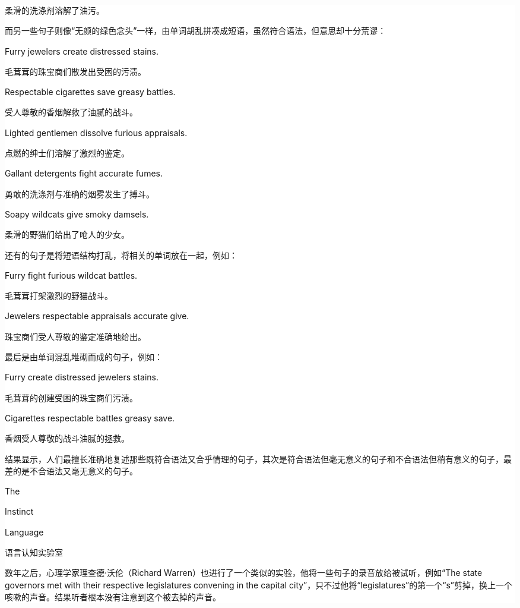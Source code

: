 柔滑的洗涤剂溶解了油污。

而另一些句子则像“无颜的绿色念头”一样，由单词胡乱拼凑成短语，虽然符合语法，但意思却十分荒谬：

Furry jewelers create distressed stains.

毛茸茸的珠宝商们散发出受困的污渍。

Respectable cigarettes save greasy battles.

受人尊敬的香烟解救了油腻的战斗。

Lighted gentlemen dissolve furious appraisals.

点燃的绅士们溶解了激烈的鉴定。

Gallant detergents fight accurate fumes.

勇敢的洗涤剂与准确的烟雾发生了搏斗。



Soapy wildcats give smoky damsels.

柔滑的野猫们给出了呛人的少女。

还有的句子是将短语结构打乱，将相关的单词放在一起，例如：

Furry fight furious wildcat battles.

毛茸茸打架激烈的野猫战斗。

Jewelers respectable appraisals accurate give.

珠宝商们受人尊敬的鉴定准确地给出。

最后是由单词混乱堆砌而成的句子，例如：

Furry create distressed jewelers stains.

毛茸茸的创建受困的珠宝商们污渍。

Cigarettes respectable battles greasy save.

香烟受人尊敬的战斗油腻的拯救。

结果显示，人们最擅长准确地复述那些既符合语法又合乎情理的句子，其次是符合语法但毫无意义的句子和不合语法但稍有意义的句子，最差的是不合语法又毫无意义的句子。

The



Instinct



Language





语言认知实验室





数年之后，心理学家理查德·沃伦（Richard Warren）也进行了一个类似的实验，他将一些句子的录音放给被试听，例如“The state governors met with their respective legislatures convening in the capital city”，只不过他将“legislatures”的第一个“s”剪掉，换上一个咳嗽的声音。结果听者根本没有注意到这个被去掉的声音。
